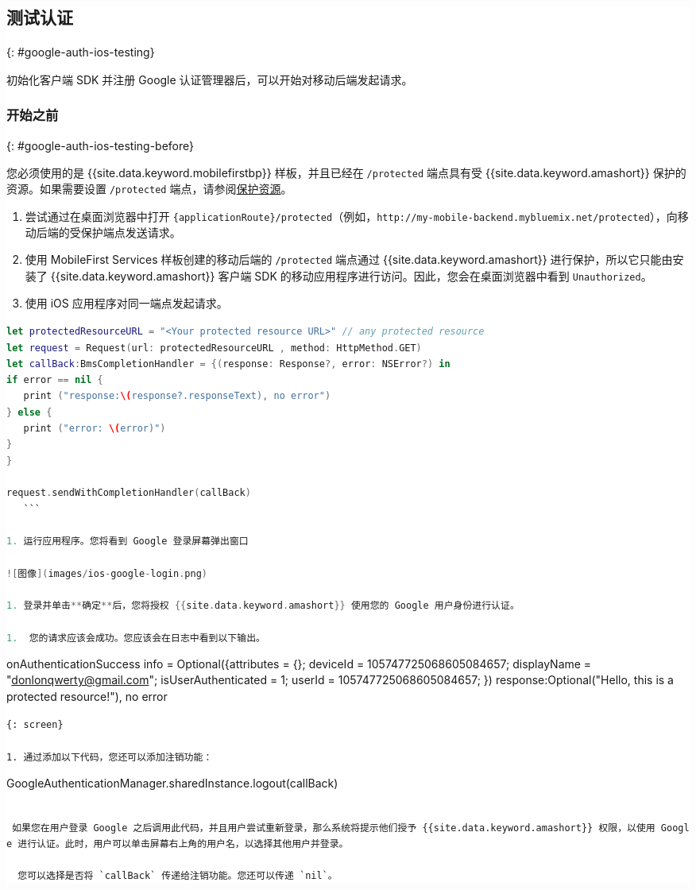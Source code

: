 ## 测试认证
{: #google-auth-ios-testing}

初始化客户端 SDK 并注册 Google 认证管理器后，可以开始对移动后端发起请求。

### 开始之前
{: #google-auth-ios-testing-before}

您必须使用的是 {{site.data.keyword.mobilefirstbp}} 样板，并且已经在 `/protected` 端点具有受 {{site.data.keyword.amashort}} 保护的资源。如果需要设置 `/protected` 端点，请参阅[保护资源](https://console.{DomainName}/docs/services/mobileaccess/protecting-resources.html)。


1. 尝试通过在桌面浏览器中打开 `{applicationRoute}/protected`（例如，`http://my-mobile-backend.mybluemix.net/protected`），向移动后端的受保护端点发送请求。

1. 使用 MobileFirst Services 样板创建的移动后端的 `/protected` 端点通过 {{site.data.keyword.amashort}} 进行保护，所以它只能由安装了 {{site.data.keyword.amashort}} 客户端 SDK 的移动应用程序进行访问。因此，您会在桌面浏览器中看到 `Unauthorized`。

1. 使用 iOS 应用程序对同一端点发起请求。

 ```Swift
 let protectedResourceURL = "<Your protected resource URL>" // any protected resource
 let request = Request(url: protectedResourceURL , method: HttpMethod.GET)
 let callBack:BmsCompletionHandler = {(response: Response?, error: NSError?) in
 if error == nil {
    print ("response:\(response?.responseText), no error")
 } else {
    print ("error: \(error)")
 }
 }

 request.sendWithCompletionHandler(callBack)
	```

1. 运行应用程序。您将看到 Google 登录屏幕弹出窗口

 ![图像](images/ios-google-login.png)

1. 登录并单击**确定**后，您将授权 {{site.data.keyword.amashort}} 使用您的 Google 用户身份进行认证。

1. 	您的请求应该会成功。您应该会在日志中看到以下输出。

 ```
 onAuthenticationSuccess info = Optional({attributes = {};
     deviceId = 105747725068605084657;
     displayName = "donlonqwerty@gmail.com";
     isUserAuthenticated = 1;
     userId = 105747725068605084657;
 })
 response:Optional("Hello, this is a protected resource!"), no error
 ```
{: screen}

1. 通过添加以下代码，您还可以添加注销功能：

 ```
 GoogleAuthenticationManager.sharedInstance.logout(callBack)
 ```

  如果您在用户登录 Google 之后调用此代码，并且用户尝试重新登录，那么系统将提示他们授予 {{site.data.keyword.amashort}} 权限，以使用 Google 进行认证。此时，用户可以单击屏幕右上角的用户名，以选择其他用户并登录。

   您可以选择是否将 `callBack` 传递给注销功能。您还可以传递 `nil`。
